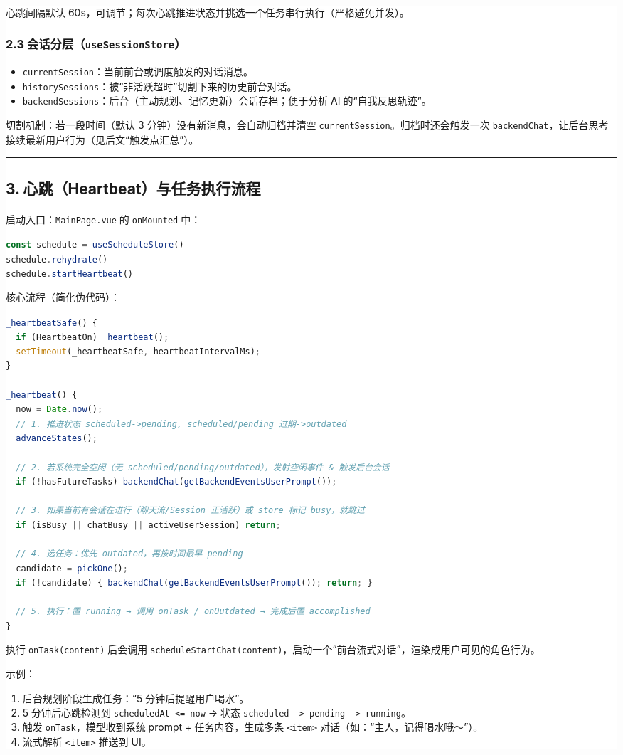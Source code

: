 心跳间隔默认 60s，可调节；每次心跳推进状态并挑选一个任务串行执行（严格避免并发）。

### 2.3 会话分层（`useSessionStore`）
- `currentSession`：当前前台或调度触发的对话消息。
- `historySessions`：被“非活跃超时”切割下来的历史前台对话。
- `backendSessions`：后台（主动规划、记忆更新）会话存档；便于分析 AI 的“自我反思轨迹”。

切割机制：若一段时间（默认 3 分钟）没有新消息，会自动归档并清空 `currentSession`。归档时还会触发一次 `backendChat`，让后台思考接续最新用户行为（见后文“触发点汇总”）。

---
## 3. 心跳（Heartbeat）与任务执行流程
启动入口：`MainPage.vue` 的 `onMounted` 中：
```ts
const schedule = useScheduleStore()
schedule.rehydrate()
schedule.startHeartbeat()
```

核心流程（简化伪代码）：
```ts
_heartbeatSafe() {
  if (HeartbeatOn) _heartbeat();
  setTimeout(_heartbeatSafe, heartbeatIntervalMs);
}

_heartbeat() {
  now = Date.now();
  // 1. 推进状态 scheduled->pending, scheduled/pending 过期->outdated
  advanceStates();

  // 2. 若系统完全空闲（无 scheduled/pending/outdated），发射空闲事件 & 触发后台会话
  if (!hasFutureTasks) backendChat(getBackendEventsUserPrompt());

  // 3. 如果当前有会话在进行（聊天流/Session 正活跃）或 store 标记 busy，就跳过
  if (isBusy || chatBusy || activeUserSession) return;

  // 4. 选任务：优先 outdated，再按时间最早 pending
  candidate = pickOne();
  if (!candidate) { backendChat(getBackendEventsUserPrompt()); return; }

  // 5. 执行：置 running → 调用 onTask / onOutdated → 完成后置 accomplished
}
```

执行 `onTask(content)` 后会调用 `scheduleStartChat(content)`，启动一个“前台流式对话”，渲染成用户可见的角色行为。

示例：
1. 后台规划阶段生成任务：“5 分钟后提醒用户喝水”。
2. 5 分钟后心跳检测到 `scheduledAt <= now` → 状态 `scheduled -> pending -> running`。
3. 触发 `onTask`，模型收到系统 prompt + 任务内容，生成多条 `<item>` 对话（如：“主人，记得喝水哦～”）。
4. 流式解析 `<item>` 推送到 UI。
